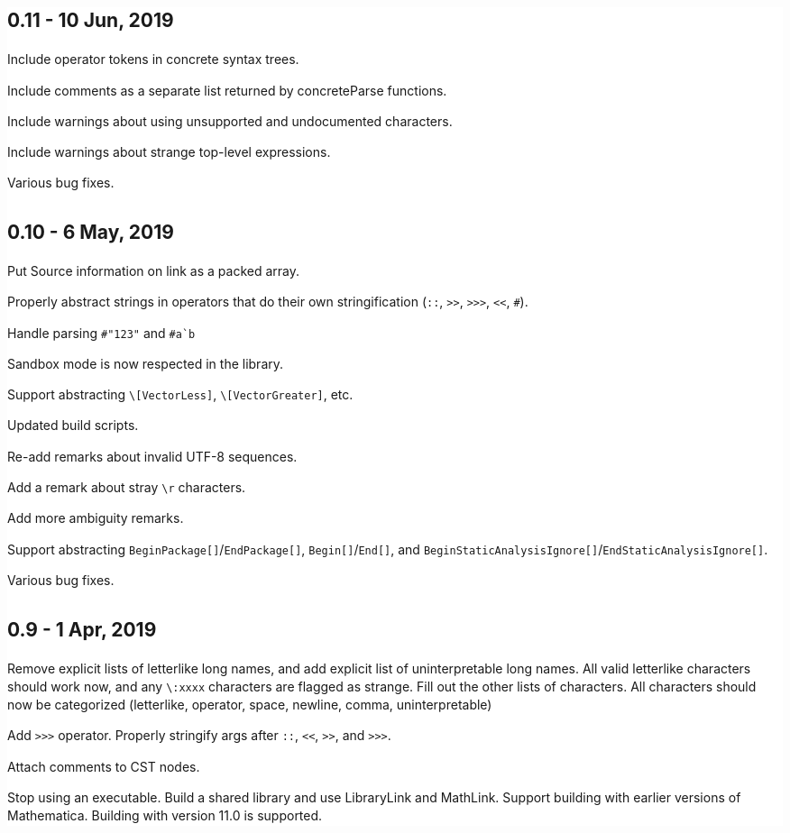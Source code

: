 
## 0.11 - 10 Jun, 2019

Include operator tokens in concrete syntax trees.

Include comments as a separate list returned by concreteParse functions.

Include warnings about using unsupported and undocumented characters.

Include warnings about strange top-level expressions.

Various bug fixes.


## 0.10 - 6 May, 2019

Put Source information on link as a packed array.

Properly abstract strings in operators that do their own stringification (`::`, `>>`, `>>>`, `<<`, `#`).

Handle parsing `#"123"` and ``#a`b``

Sandbox mode is now respected in the library.

Support abstracting `\[VectorLess]`, `\[VectorGreater]`, etc.

Updated build scripts.

Re-add remarks about invalid UTF-8 sequences.

Add a remark about stray `\r` characters.

Add more ambiguity remarks.

Support abstracting `BeginPackage[]`/`EndPackage[]`, `Begin[]`/`End[]`, and `BeginStaticAnalysisIgnore[]`/`EndStaticAnalysisIgnore[]`.

Various bug fixes.


## 0.9 - 1 Apr, 2019

Remove explicit lists of letterlike long names, and add explicit list of uninterpretable long names.
All valid letterlike characters should work now, and any `\:xxxx` characters are flagged as strange.
Fill out the other lists of characters.
All characters should now be categorized (letterlike, operator, space, newline, comma, uninterpretable)

Add `>>>` operator.
Properly stringify args after `::`, `<<`, `>>`, and `>>>`.

Attach comments to CST nodes.

Stop using an executable.
Build a shared library and use LibraryLink and MathLink.
Support building with earlier versions of Mathematica. Building with version 11.0 is supported.
